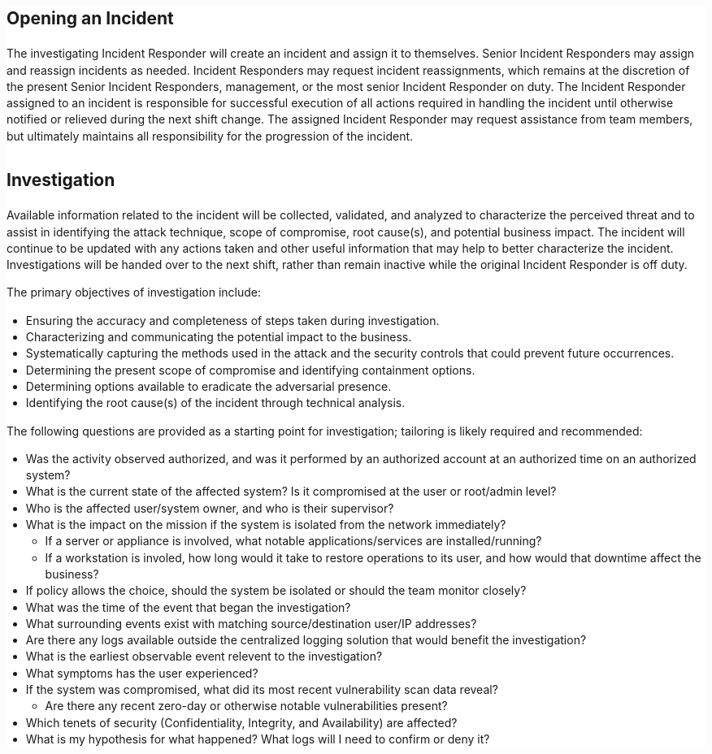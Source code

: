 
## Opening an Incident

The investigating Incident Responder will create an incident and assign it to themselves. Senior Incident Responders may assign and reassign incidents as needed. Incident Responders may request incident reassignments, which remains at the discretion of the present Senior Incident Responders, management, or the most senior Incident Responder on duty. The Incident Responder assigned to an incident is responsible for successful execution of all actions required in handling the incident until otherwise notified or relieved during the next shift change. The assigned Incident Responder may request assistance from team members, but ultimately maintains all responsibility for the progression of the incident.


## Investigation

Available information related to the incident will be collected, validated, and analyzed to characterize the perceived threat and to assist in identifying the attack technique, scope of compromise, root cause(s), and potential business impact. The incident will continue to be updated with any actions taken and other useful information that may help to better characterize the incident. Investigations will be handed over to the next shift, rather than remain inactive while the original Incident Responder is off duty.

The primary objectives of investigation include:
- Ensuring the accuracy and completeness of steps taken during investigation.
- Characterizing and communicating the potential impact to the business.
- Systematically capturing the methods used in the attack and the security controls that could prevent future occurrences.
- Determining the present scope of compromise and identifying containment options.
- Determining options available to eradicate the adversarial presence.
- Identifying the root cause(s) of the incident through technical analysis.

The following questions are provided as a starting point for investigation; tailoring is likely required and recommended:
- Was the activity observed authorized, and was it performed by an authorized account at an authorized time on an authorized system?
- What is the current state of the affected system? Is it compromised at the user or root/admin level?
- Who is the affected user/system owner, and who is their supervisor?
- What is the impact on the mission if the system is isolated from the network immediately?
    - If a server or appliance is involved, what notable applications/services are installed/running?
    - If a workstation is involed, how long would it take to restore operations to its user, and how would that downtime affect the business?
- If policy allows the choice, should the system be isolated or should the team monitor closely?
- What was the time of the event that began the investigation?
- What surrounding events exist with matching source/destination user/IP addresses?
- Are there any logs available outside the centralized logging solution that would benefit the investigation?
- What is the earliest observable event relevent to the investigation?
- What symptoms has the user experienced?
- If the system was compromised, what did its most recent vulnerability scan data reveal?
    - Are there any recent zero-day or otherwise notable vulnerabilities present?
- Which tenets of security (Confidentiality, Integrity, and Availability) are affected?
- What is my hypothesis for what happened? What logs will I need to confirm or deny it?
